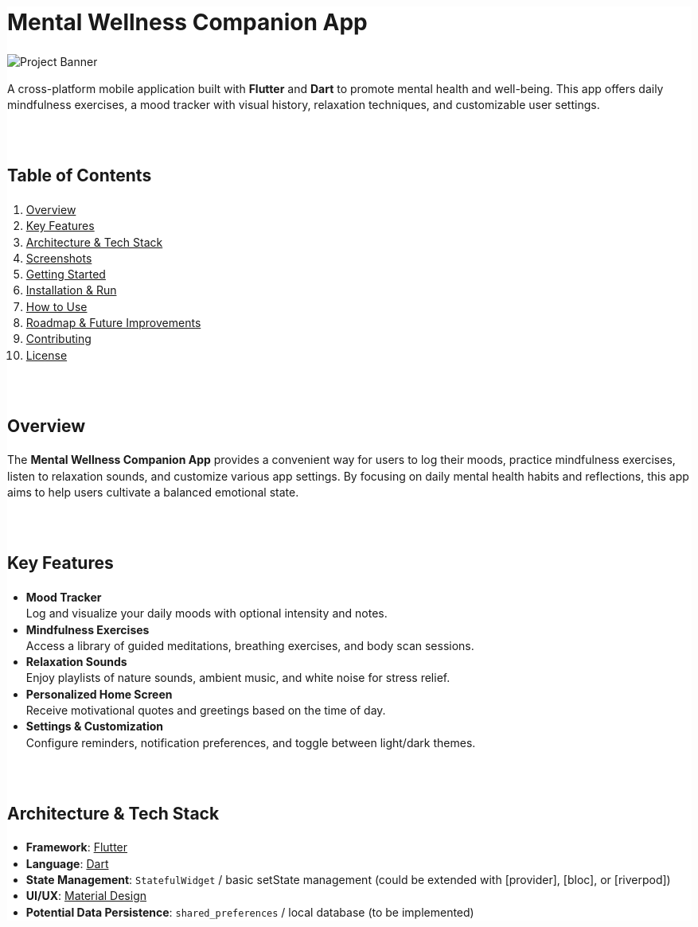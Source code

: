 # Mental Wellness Companion App

![Project Banner](./screenshots/banner.png "Project Banner")

A cross-platform mobile application built with **Flutter** and **Dart** to promote mental health and well-being. This app offers daily mindfulness exercises, a mood tracker with visual history, relaxation techniques, and customizable user settings.

<br/>

## Table of Contents
1. [Overview](#overview)  
2. [Key Features](#key-features)  
3. [Architecture & Tech Stack](#architecture--tech-stack)  
4. [Screenshots](#screenshots)  
5. [Getting Started](#getting-started)  
6. [Installation & Run](#installation--run)  
7. [How to Use](#how-to-use)  
8. [Roadmap & Future Improvements](#roadmap--future-improvements)  
9. [Contributing](#contributing)  
10. [License](#license)  

<br/>

## Overview
The **Mental Wellness Companion App** provides a convenient way for users to log their moods, practice mindfulness exercises, listen to relaxation sounds, and customize various app settings. By focusing on daily mental health habits and reflections, this app aims to help users cultivate a balanced emotional state.

<br/>

## Key Features
- **Mood Tracker**  
  Log and visualize your daily moods with optional intensity and notes.  
- **Mindfulness Exercises**  
  Access a library of guided meditations, breathing exercises, and body scan sessions.  
- **Relaxation Sounds**  
  Enjoy playlists of nature sounds, ambient music, and white noise for stress relief.  
- **Personalized Home Screen**  
  Receive motivational quotes and greetings based on the time of day.  
- **Settings & Customization**  
  Configure reminders, notification preferences, and toggle between light/dark themes.

<br/>

## Architecture & Tech Stack
- **Framework**: [Flutter](https://flutter.dev/)  
- **Language**: [Dart](https://dart.dev/)  
- **State Management**: `StatefulWidget` / basic setState management (could be extended with [provider], [bloc], or [riverpod])  
- **UI/UX**: [Material Design](https://material.io/design)  
- **Potential Data Persistence**: `shared_preferences` / local database (to be implemented)
